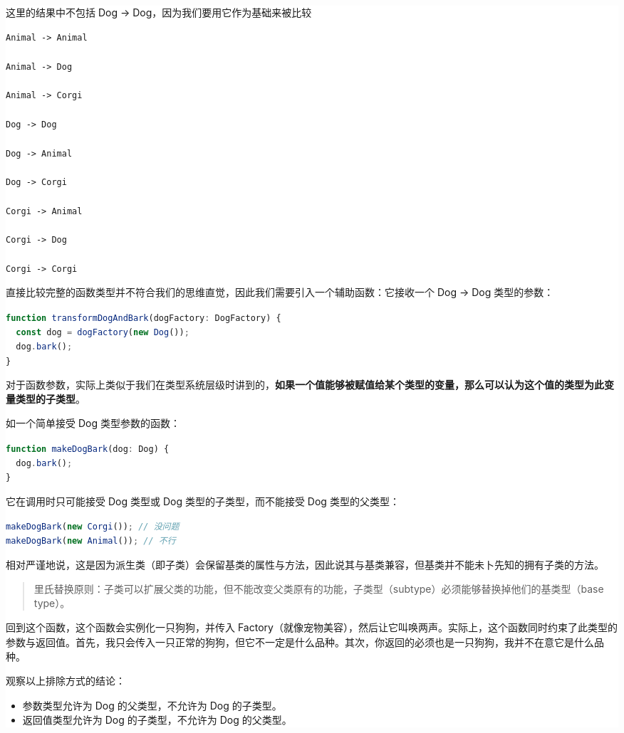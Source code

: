这里的结果中不包括 Dog -> Dog，因为我们要用它作为基础来被比较

```
Animal -> Animal

Animal -> Dog

Animal -> Corgi

Dog -> Dog

Dog -> Animal

Dog -> Corgi

Corgi -> Animal

Corgi -> Dog

Corgi -> Corgi
```

直接比较完整的函数类型并不符合我们的思维直觉，因此我们需要引入一个辅助函数：它接收一个 Dog -> Dog 类型的参数：

```ts
function transformDogAndBark(dogFactory: DogFactory) {
  const dog = dogFactory(new Dog());
  dog.bark();
}
```

对于函数参数，实际上类似于我们在类型系统层级时讲到的，**如果一个值能够被赋值给某个类型的变量，那么可以认为这个值的类型为此变量类型的子类型**。

如一个简单接受 Dog 类型参数的函数：

```ts
function makeDogBark(dog: Dog) {
  dog.bark();
}
```

它在调用时只可能接受 Dog 类型或 Dog 类型的子类型，而不能接受 Dog 类型的父类型：

```ts
makeDogBark(new Corgi()); // 没问题
makeDogBark(new Animal()); // 不行
```

相对严谨地说，这是因为派生类（即子类）会保留基类的属性与方法，因此说其与基类兼容，但基类并不能未卜先知的拥有子类的方法。

> 里氏替换原则：子类可以扩展父类的功能，但不能改变父类原有的功能，子类型（subtype）必须能够替换掉他们的基类型（base type）。

回到这个函数，这个函数会实例化一只狗狗，并传入 Factory（就像宠物美容），然后让它叫唤两声。实际上，这个函数同时约束了此类型的参数与返回值。首先，我只会传入一只正常的狗狗，但它不一定是什么品种。其次，你返回的必须也是一只狗狗，我并不在意它是什么品种。

观察以上排除方式的结论：

- 参数类型允许为 Dog 的父类型，不允许为 Dog 的子类型。
- 返回值类型允许为 Dog 的子类型，不允许为 Dog 的父类型。
